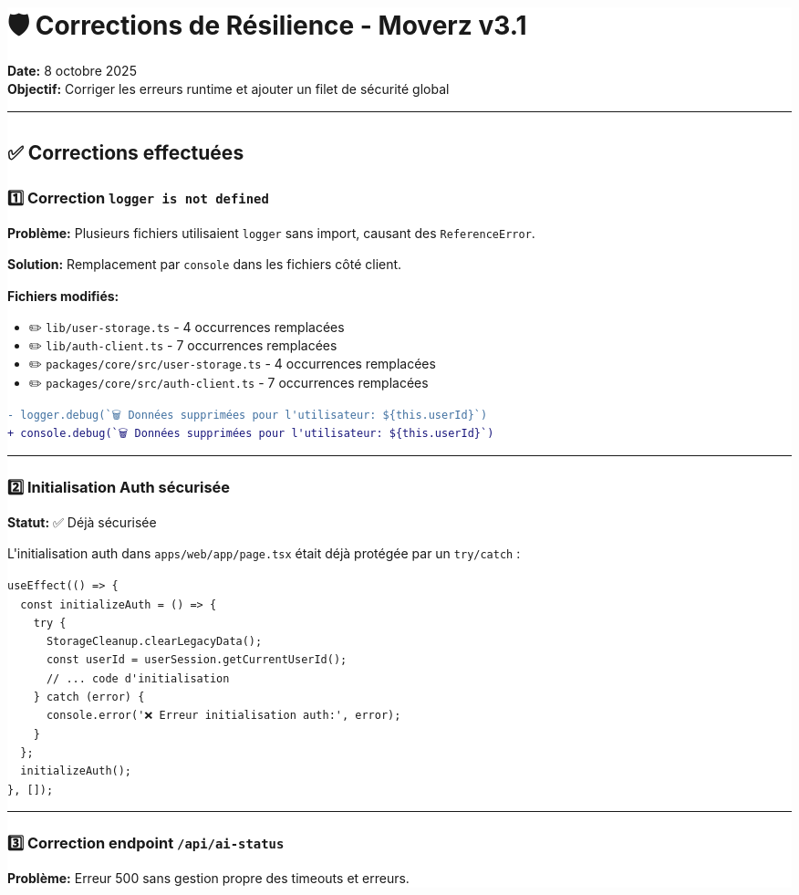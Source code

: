 # 🛡️ Corrections de Résilience - Moverz v3.1

**Date:** 8 octobre 2025  
**Objectif:** Corriger les erreurs runtime et ajouter un filet de sécurité global

---

## ✅ Corrections effectuées

### 1️⃣ Correction `logger is not defined`

**Problème:** Plusieurs fichiers utilisaient `logger` sans import, causant des `ReferenceError`.

**Solution:** Remplacement par `console` dans les fichiers côté client.

**Fichiers modifiés:**
- ✏️ `lib/user-storage.ts` - 4 occurrences remplacées
- ✏️ `lib/auth-client.ts` - 7 occurrences remplacées  
- ✏️ `packages/core/src/user-storage.ts` - 4 occurrences remplacées
- ✏️ `packages/core/src/auth-client.ts` - 7 occurrences remplacées

```diff
- logger.debug(`🗑️ Données supprimées pour l'utilisateur: ${this.userId}`)
+ console.debug(`🗑️ Données supprimées pour l'utilisateur: ${this.userId}`)
```

---

### 2️⃣ Initialisation Auth sécurisée

**Statut:** ✅ Déjà sécurisée

L'initialisation auth dans `apps/web/app/page.tsx` était déjà protégée par un `try/catch` :

```typescript:78:107:apps/web/app/page.tsx
useEffect(() => {
  const initializeAuth = () => {
    try {
      StorageCleanup.clearLegacyData();
      const userId = userSession.getCurrentUserId();
      // ... code d'initialisation
    } catch (error) {
      console.error('❌ Erreur initialisation auth:', error);
    }
  };
  initializeAuth();
}, []);
```

---

### 3️⃣ Correction endpoint `/api/ai-status`

**Problème:** Erreur 500 sans gestion propre des timeouts et erreurs.
